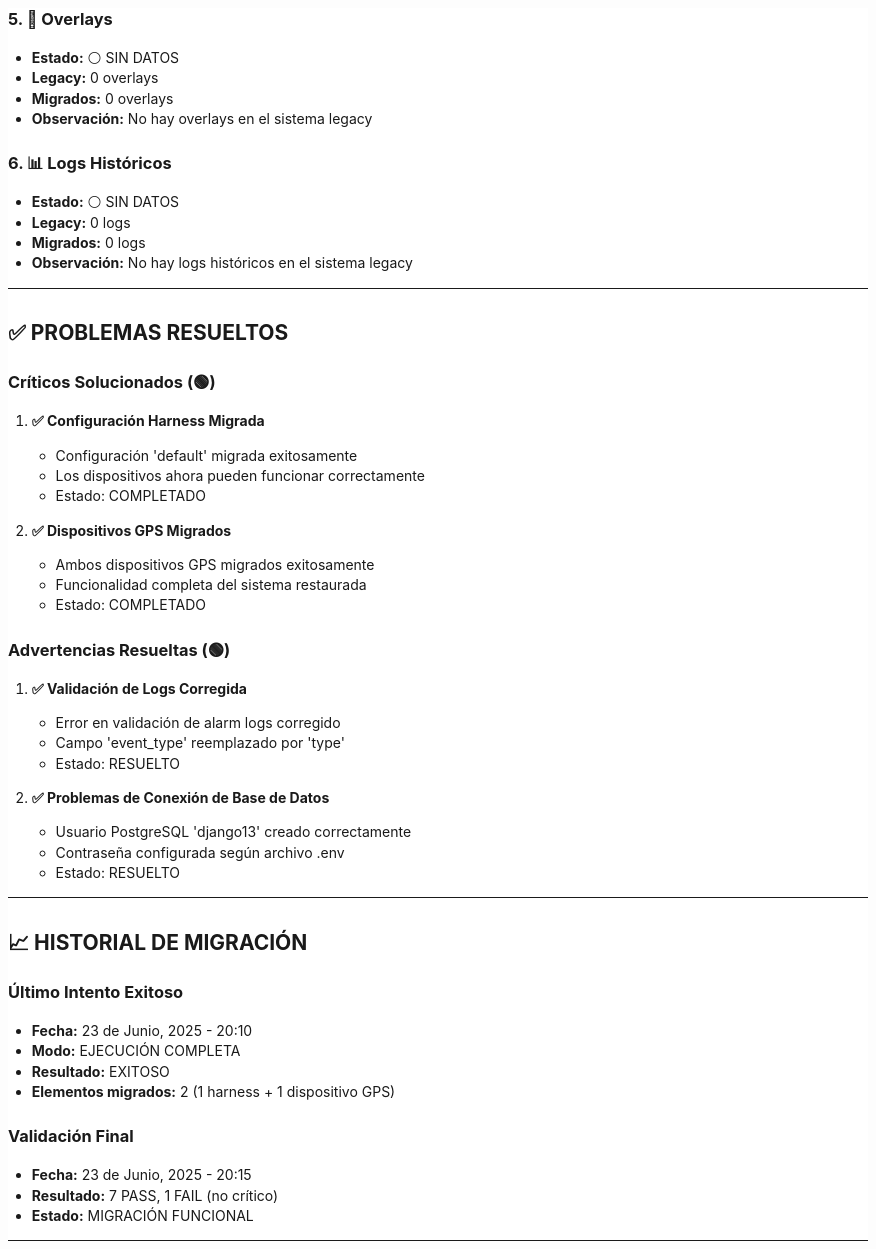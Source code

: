 ### 5. 🎨 Overlays
- **Estado:** ⚪ SIN DATOS
- **Legacy:** 0 overlays
- **Migrados:** 0 overlays
- **Observación:** No hay overlays en el sistema legacy

### 6. 📊 Logs Históricos
- **Estado:** ⚪ SIN DATOS
- **Legacy:** 0 logs
- **Migrados:** 0 logs
- **Observación:** No hay logs históricos en el sistema legacy

---

## ✅ PROBLEMAS RESUELTOS

### Críticos Solucionados (🟢)
1. **✅ Configuración Harness Migrada**
   - Configuración 'default' migrada exitosamente
   - Los dispositivos ahora pueden funcionar correctamente
   - Estado: COMPLETADO

2. **✅ Dispositivos GPS Migrados**
   - Ambos dispositivos GPS migrados exitosamente
   - Funcionalidad completa del sistema restaurada
   - Estado: COMPLETADO

### Advertencias Resueltas (🟢)
1. **✅ Validación de Logs Corregida**
   - Error en validación de alarm logs corregido
   - Campo 'event_type' reemplazado por 'type'
   - Estado: RESUELTO

2. **✅ Problemas de Conexión de Base de Datos**
   - Usuario PostgreSQL 'django13' creado correctamente
   - Contraseña configurada según archivo .env
   - Estado: RESUELTO

---

## 📈 HISTORIAL DE MIGRACIÓN

### Último Intento Exitoso
- **Fecha:** 23 de Junio, 2025 - 20:10
- **Modo:** EJECUCIÓN COMPLETA
- **Resultado:** EXITOSO
- **Elementos migrados:** 2 (1 harness + 1 dispositivo GPS)

### Validación Final
- **Fecha:** 23 de Junio, 2025 - 20:15
- **Resultado:** 7 PASS, 1 FAIL (no crítico)
- **Estado:** MIGRACIÓN FUNCIONAL

---